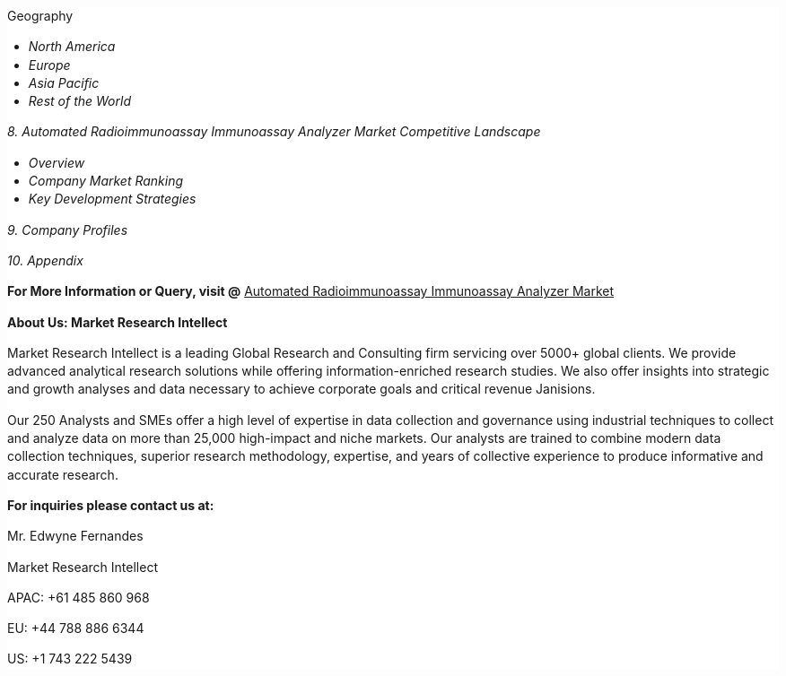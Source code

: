 Geography</span></em></p><ul><li><em><span class="">North America</span></em></li><li><em><span class="">Europe</span></em></li><li><em><span class="">Asia Pacific</span></em></li><li><em><span class="">Rest of the World</span></em></li></ul><p><em><span class="font-[700]">8. Automated Radioimmunoassay Immunoassay Analyzer Market Competitive Landscape</span></em></p><ul><li><em><span class="">Overview</span></em></li><li><em><span class="">Company Market Ranking</span></em></li><li><em><span class="">Key Development Strategies</span></em></li></ul><p><em><span class="font-[700]">9. Company Profiles</span></em></p><p><em><span class="font-[700]">10. Appendix</span></em></p><p><span class="font-[700]"><strong>For More Information or Query, visit&nbsp;@</strong>&nbsp;</span><span class="font-[700]"><a href="https://www.marketresearchintellect.com/product/automated-radioimmunoassay-immunoassay-analyzer-market/?utm_source=Linkedin&utm_medium=842" target="_blank" data-tracking-control-name="article-ssr-frontend-pulse_little-text-block" data-tracking-will-navigate="" data-test-link="">Automated Radioimmunoassay Immunoassay Analyzer Market</a></span></p><p><strong><span class="font-[700]">About Us: Market Research Intellect</span></strong></p><p><span class="">Market Research Intellect is a leading Global Research and Consulting firm servicing over 5000+ global clients. We provide advanced analytical research solutions while offering information-enriched research studies.&nbsp;</span>We also offer insights into strategic and growth analyses and data necessary to achieve corporate goals and critical revenue Janisions.</p><p><span class="">Our 250 Analysts and SMEs offer a high level of expertise in data collection and governance using industrial techniques to collect and analyze data on more than 25,000 high-impact and niche markets. Our analysts are trained to combine modern data collection techniques, superior research methodology, expertise, and years of collective experience to produce informative and accurate research.</span></p><p><strong>For inquiries please contact us at:</strong></p><p>Mr. Edwyne Fernandes</p><p>Market Research Intellect</p><p>APAC: +61 485 860 968</p><p>EU: +44 788 886 6344</p><p>US: +1 743 222 5439</p>
